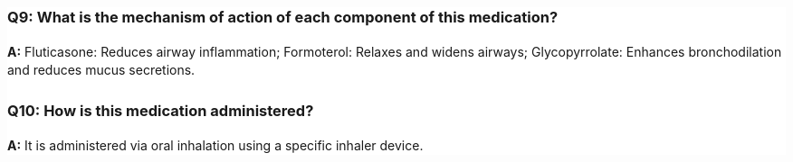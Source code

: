

### **Q9:  What is the mechanism of action of each component of this medication?**

**A:** Fluticasone: Reduces airway inflammation; Formoterol: Relaxes and widens airways;  Glycopyrrolate: Enhances bronchodilation and reduces mucus secretions.


### **Q10: How is this medication administered?**

**A:** It is administered via oral inhalation using a specific inhaler device.

